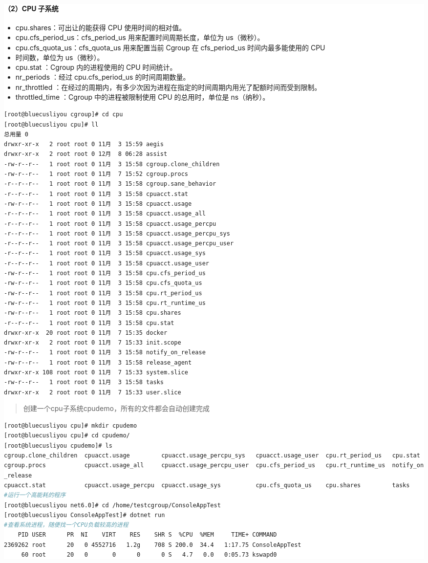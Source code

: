#### （2）CPU 子系统

- cpu.shares：可出让的能获得 CPU 使用时间的相对值。
- cpu.cfs_period_us：cfs_period_us 用来配置时间周期长度，单位为 us（微秒）。
- cpu.cfs_quota_us：cfs_quota_us 用来配置当前 Cgroup 在 cfs_period_us 时间内最多能使用的 CPU
- 时间数，单位为 us（微秒）。
- cpu.stat ：Cgroup 内的进程使用的 CPU 时间统计。
- nr_periods ：经过 cpu.cfs_period_us 的时间周期数量。
- nr_throttled ：在经过的周期内，有多少次因为进程在指定的时间周期内用光了配额时间而受到限制。
- throttled_time ：Cgroup 中的进程被限制使用 CPU 的总用时，单位是 ns（纳秒）。

```bash
[root@bluecusliyou cgroup]# cd cpu
[root@bluecusliyou cpu]# ll
总用量 0
drwxr-xr-x   2 root root 0 11月  3 15:59 aegis
drwxr-xr-x   2 root root 0 12月  8 06:28 assist
-rw-r--r--   1 root root 0 11月  3 15:58 cgroup.clone_children
-rw-r--r--   1 root root 0 11月  7 15:52 cgroup.procs
-r--r--r--   1 root root 0 11月  3 15:58 cgroup.sane_behavior
-r--r--r--   1 root root 0 11月  3 15:58 cpuacct.stat
-rw-r--r--   1 root root 0 11月  3 15:58 cpuacct.usage
-r--r--r--   1 root root 0 11月  3 15:58 cpuacct.usage_all
-r--r--r--   1 root root 0 11月  3 15:58 cpuacct.usage_percpu
-r--r--r--   1 root root 0 11月  3 15:58 cpuacct.usage_percpu_sys
-r--r--r--   1 root root 0 11月  3 15:58 cpuacct.usage_percpu_user
-r--r--r--   1 root root 0 11月  3 15:58 cpuacct.usage_sys
-r--r--r--   1 root root 0 11月  3 15:58 cpuacct.usage_user
-rw-r--r--   1 root root 0 11月  3 15:58 cpu.cfs_period_us
-rw-r--r--   1 root root 0 11月  3 15:58 cpu.cfs_quota_us
-rw-r--r--   1 root root 0 11月  3 15:58 cpu.rt_period_us
-rw-r--r--   1 root root 0 11月  3 15:58 cpu.rt_runtime_us
-rw-r--r--   1 root root 0 11月  3 15:58 cpu.shares
-r--r--r--   1 root root 0 11月  3 15:58 cpu.stat
drwxr-xr-x  20 root root 0 11月  7 15:35 docker
drwxr-xr-x   2 root root 0 11月  7 15:33 init.scope
-rw-r--r--   1 root root 0 11月  3 15:58 notify_on_release
-rw-r--r--   1 root root 0 11月  3 15:58 release_agent
drwxr-xr-x 108 root root 0 11月  7 15:33 system.slice
-rw-r--r--   1 root root 0 11月  3 15:58 tasks
drwxr-xr-x   2 root root 0 11月  7 15:33 user.slice
```

> 创建一个cpu子系统cpudemo，所有的文件都会自动创建完成

```bash
[root@bluecusliyou cpu]# mkdir cpudemo
[root@bluecusliyou cpu]# cd cpudemo/
[root@bluecusliyou cpudemo]# ls
cgroup.clone_children  cpuacct.usage         cpuacct.usage_percpu_sys   cpuacct.usage_user  cpu.rt_period_us   cpu.stat
cgroup.procs           cpuacct.usage_all     cpuacct.usage_percpu_user  cpu.cfs_period_us   cpu.rt_runtime_us  notify_on_release
cpuacct.stat           cpuacct.usage_percpu  cpuacct.usage_sys          cpu.cfs_quota_us    cpu.shares         tasks
#运行一个高能耗的程序
[root@bluecusliyou net6.0]# cd /home/testcgroup/ConsoleAppTest
[root@bluecusliyou ConsoleAppTest]# dotnet run
#查看系统进程，随便找一个CPU负载较高的进程
    PID USER      PR  NI    VIRT    RES    SHR S  %CPU  %MEM     TIME+ COMMAND                                                                 
2369262 root      20   0 4552716   1.2g    708 S 200.0  34.4   1:17.75 ConsoleAppTest                                                          
     60 root      20   0       0      0      0 S   4.7   0.0   0:05.73 kswapd0                                                                 
```